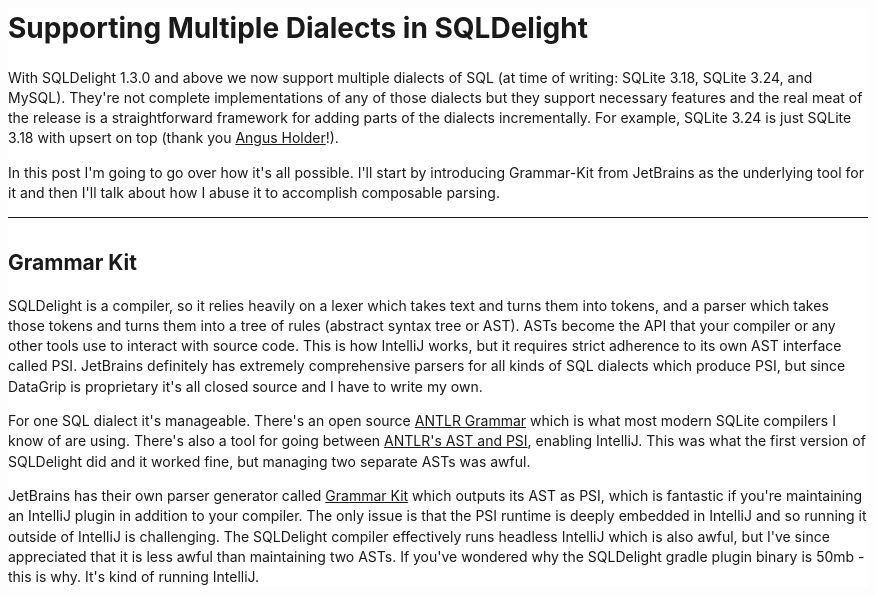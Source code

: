 # Supporting Multiple Dialects in SQLDelight


With SQLDelight 1.3.0 and above we now support multiple dialects of SQL (at
time of writing: SQLite 3.18, SQLite 3.24, and MySQL). They're not complete implementations of any of
those dialects but they support necessary features and the real meat of the release is a straightforward
framework for adding parts of the dialects incrementally. For example, SQLite 3.24 is just SQLite 3.18 with upsert
on top (thank you [Angus Holder](https://github.com/angusholder)!).

In this post I'm going to go over how it's all possible. I'll start by introducing Grammar-Kit from JetBrains
as the underlying tool for it and then I'll talk about how I abuse it to accomplish composable parsing.

---

## Grammar Kit

SQLDelight is a compiler, so it relies heavily on a lexer which takes text and turns them into tokens, and a parser
which takes those tokens and turns them into a tree of rules (abstract syntax tree or AST). ASTs become the API
that your compiler or any other tools use to interact with source code. This is how IntelliJ works, but it requires
strict adherence to its own AST interface called PSI. JetBrains definitely has extremely comprehensive parsers for
all kinds of SQL dialects which produce PSI, but since DataGrip is proprietary it's all closed source and I have to
write my own.

For one SQL dialect it's manageable. There's an open source [ANTLR Grammar](https://github.com/bkiers/sqlite-parser) which
is what most modern SQLite compilers I know of are using. There's also a tool for going between [ANTLR's AST and PSI](https://github.com/antlr/antlr4-intellij-adaptor), enabling
IntelliJ. This was what the first version of SQLDelight did and it worked fine, but managing two separate ASTs was awful.

JetBrains has their own parser generator called [Grammar Kit](https://github.com/JetBrains/Grammar-Kit)
which outputs its AST as PSI, which is fantastic if you're maintaining an IntelliJ plugin in addition to your
compiler. The only issue is that the PSI runtime is deeply embedded in IntelliJ and so running it outside of
IntelliJ is challenging. The SQLDelight compiler effectively runs headless IntelliJ which is also awful, but I've
since appreciated that it is less awful than maintaining two ASTs. If you've wondered why the SQLDelight gradle plugin
binary is 50mb - this is why. It's kind of running IntelliJ.
